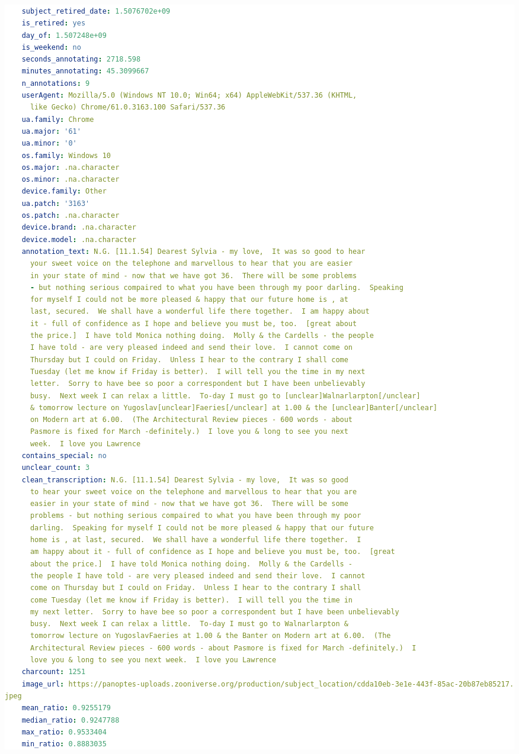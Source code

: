 ```yaml
    subject_retired_date: 1.5076702e+09
    is_retired: yes
    day_of: 1.507248e+09
    is_weekend: no
    seconds_annotating: 2718.598
    minutes_annotating: 45.3099667
    n_annotations: 9
    userAgent: Mozilla/5.0 (Windows NT 10.0; Win64; x64) AppleWebKit/537.36 (KHTML,
      like Gecko) Chrome/61.0.3163.100 Safari/537.36
    ua.family: Chrome
    ua.major: '61'
    ua.minor: '0'
    os.family: Windows 10
    os.major: .na.character
    os.minor: .na.character
    device.family: Other
    ua.patch: '3163'
    os.patch: .na.character
    device.brand: .na.character
    device.model: .na.character
    annotation_text: N.G. [11.1.54] Dearest Sylvia - my love,  It was so good to hear
      your sweet voice on the telephone and marvellous to hear that you are easier
      in your state of mind - now that we have got 36.  There will be some problems
      - but nothing serious compaired to what you have been through my poor darling.  Speaking
      for myself I could not be more pleased & happy that our future home is , at
      last, secured.  We shall have a wonderful life there together.  I am happy about
      it - full of confidence as I hope and believe you must be, too.  [great about
      the price.]  I have told Monica nothing doing.  Molly & the Cardells - the people
      I have told - are very pleased indeed and send their love.  I cannot come on
      Thursday but I could on Friday.  Unless I hear to the contrary I shall come
      Tuesday (let me know if Friday is better).  I will tell you the time in my next
      letter.  Sorry to have bee so poor a correspondent but I have been unbelievably
      busy.  Next week I can relax a little.  To-day I must go to [unclear]Walnarlarpton[/unclear]
      & tomorrow lecture on Yugoslav[unclear]Faeries[/unclear] at 1.00 & the [unclear]Banter[/unclear]
      on Modern art at 6.00.  (The Architectural Review pieces - 600 words - about
      Pasmore is fixed for March -definitely.)  I love you & long to see you next
      week.  I love you Lawrence
    contains_special: no
    unclear_count: 3
    clean_transcription: N.G. [11.1.54] Dearest Sylvia - my love,  It was so good
      to hear your sweet voice on the telephone and marvellous to hear that you are
      easier in your state of mind - now that we have got 36.  There will be some
      problems - but nothing serious compaired to what you have been through my poor
      darling.  Speaking for myself I could not be more pleased & happy that our future
      home is , at last, secured.  We shall have a wonderful life there together.  I
      am happy about it - full of confidence as I hope and believe you must be, too.  [great
      about the price.]  I have told Monica nothing doing.  Molly & the Cardells -
      the people I have told - are very pleased indeed and send their love.  I cannot
      come on Thursday but I could on Friday.  Unless I hear to the contrary I shall
      come Tuesday (let me know if Friday is better).  I will tell you the time in
      my next letter.  Sorry to have bee so poor a correspondent but I have been unbelievably
      busy.  Next week I can relax a little.  To-day I must go to Walnarlarpton &
      tomorrow lecture on YugoslavFaeries at 1.00 & the Banter on Modern art at 6.00.  (The
      Architectural Review pieces - 600 words - about Pasmore is fixed for March -definitely.)  I
      love you & long to see you next week.  I love you Lawrence
    charcount: 1251
    image_url: https://panoptes-uploads.zooniverse.org/production/subject_location/cdda10eb-3e1e-443f-85ac-20b87eb85217.jpeg
    mean_ratio: 0.9255179
    median_ratio: 0.9247788
    max_ratio: 0.9533404
    min_ratio: 0.8883035
```